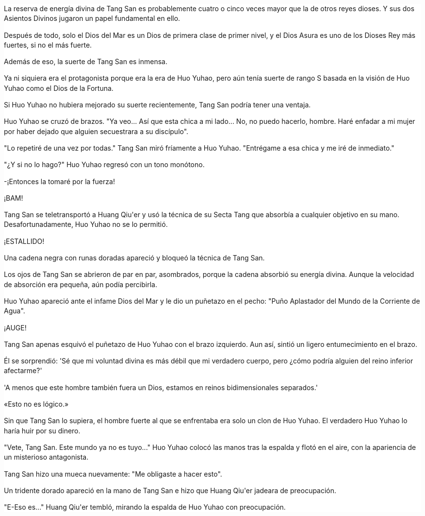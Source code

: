 La reserva de energía divina de Tang San es probablemente cuatro o cinco veces mayor que la de otros reyes dioses. Y sus dos Asientos Divinos jugaron un papel fundamental en ello.

Después de todo, solo el Dios del Mar es un Dios de primera clase de primer nivel, y el Dios Asura es uno de los Dioses Rey más fuertes, si no el más fuerte.

Además de eso, la suerte de Tang San es inmensa.

Ya ni siquiera era el protagonista porque era la era de Huo Yuhao, pero aún tenía suerte de rango S basada en la visión de Huo Yuhao como el Dios de la Fortuna.

Si Huo Yuhao no hubiera mejorado su suerte recientemente, Tang San podría tener una ventaja.

Huo Yuhao se cruzó de brazos. "Ya veo... Así que esta chica a mi lado... No, no puedo hacerlo, hombre. Haré enfadar a mi mujer por haber dejado que alguien secuestrara a su discípulo".

"Lo repetiré de una vez por todas." Tang San miró fríamente a Huo Yuhao. "Entrégame a esa chica y me iré de inmediato."

"¿Y si no lo hago?" Huo Yuhao regresó con un tono monótono.

-¡Entonces la tomaré por la fuerza!

¡BAM!

Tang San se teletransportó a Huang Qiu'er y usó la técnica de su Secta Tang que absorbía a cualquier objetivo en su mano. Desafortunadamente, Huo Yuhao no se lo permitió.

¡ESTALLIDO!

Una cadena negra con runas doradas apareció y bloqueó la técnica de Tang San.

Los ojos de Tang San se abrieron de par en par, asombrados, porque la cadena absorbió su energía divina. Aunque la velocidad de absorción era pequeña, aún podía percibirla.

Huo Yuhao apareció ante el infame Dios del Mar y le dio un puñetazo en el pecho: "Puño Aplastador del Mundo de la Corriente de Agua".

¡AUGE!

Tang San apenas esquivó el puñetazo de Huo Yuhao con el brazo izquierdo. Aun así, sintió un ligero entumecimiento en el brazo.

Él se sorprendió: 'Sé que mi voluntad divina es más débil que mi verdadero cuerpo, pero ¿cómo podría alguien del reino inferior afectarme?'

'A menos que este hombre también fuera un Dios, estamos en reinos bidimensionales separados.'

«Esto no es lógico.»

Sin que Tang San lo supiera, el hombre fuerte al que se enfrentaba era solo un clon de Huo Yuhao. El verdadero Huo Yuhao lo haría huir por su dinero.

"Vete, Tang San. Este mundo ya no es tuyo..." Huo Yuhao colocó las manos tras la espalda y flotó en el aire, con la apariencia de un misterioso antagonista.

Tang San hizo una mueca nuevamente: "Me obligaste a hacer esto".

Un tridente dorado apareció en la mano de Tang San e hizo que Huang Qiu'er jadeara de preocupación.

"E-Eso es..." Huang Qiu'er tembló, mirando la espalda de Huo Yuhao con preocupación.
